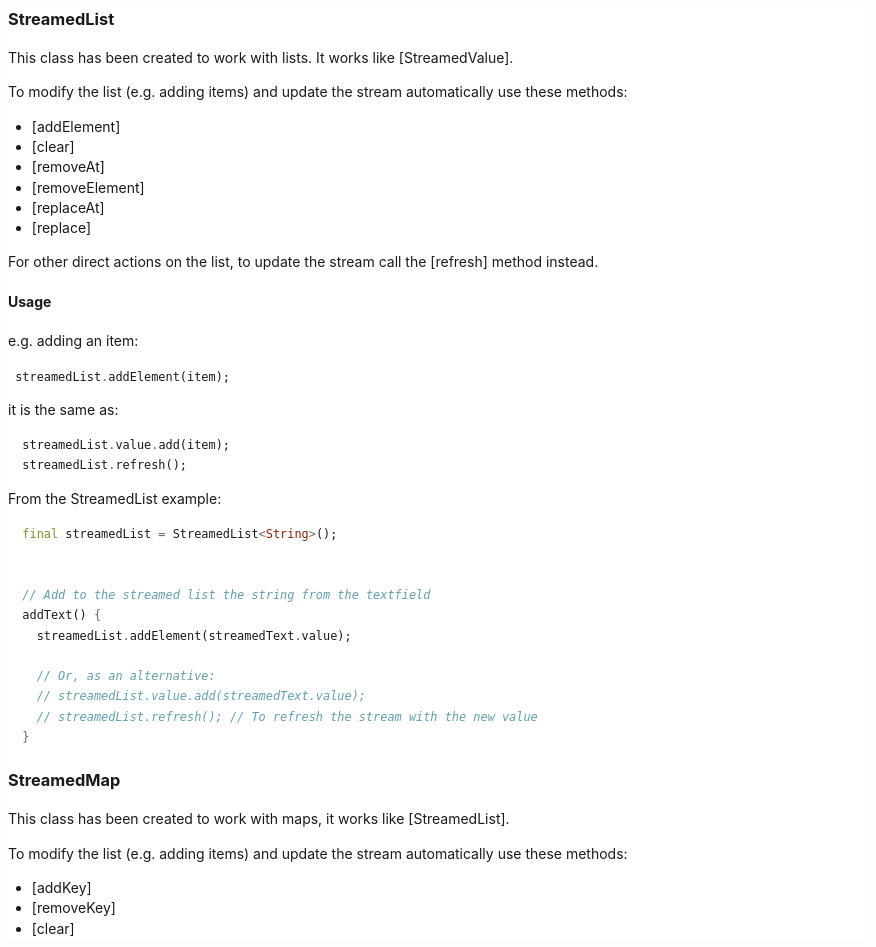 ### StreamedList

This class has been created to work with lists. It works like [StreamedValue].

To modify the list (e.g. adding items) and update the stream automatically
use these methods:

- [addElement]
- [clear]
- [removeAt]
- [removeElement]
- [replaceAt]
- [replace]

For other direct actions on the list, to update the stream call
the [refresh] method instead.

#### Usage

e.g. adding an item:

```dart
 streamedList.addElement(item);
```

it is the same as:

```dart
  streamedList.value.add(item);
  streamedList.refresh();
```

From the StreamedList example:

```dart
  final streamedList = StreamedList<String>();


  // Add to the streamed list the string from the textfield
  addText() {
    streamedList.addElement(streamedText.value);

    // Or, as an alternative:
    // streamedList.value.add(streamedText.value);
    // streamedList.refresh(); // To refresh the stream with the new value
  }
```

### StreamedMap

This class has been created to work with maps, it works like [StreamedList].

To modify the list (e.g. adding items) and update the stream automatically
use these methods:

- [addKey]
- [removeKey]
- [clear]
